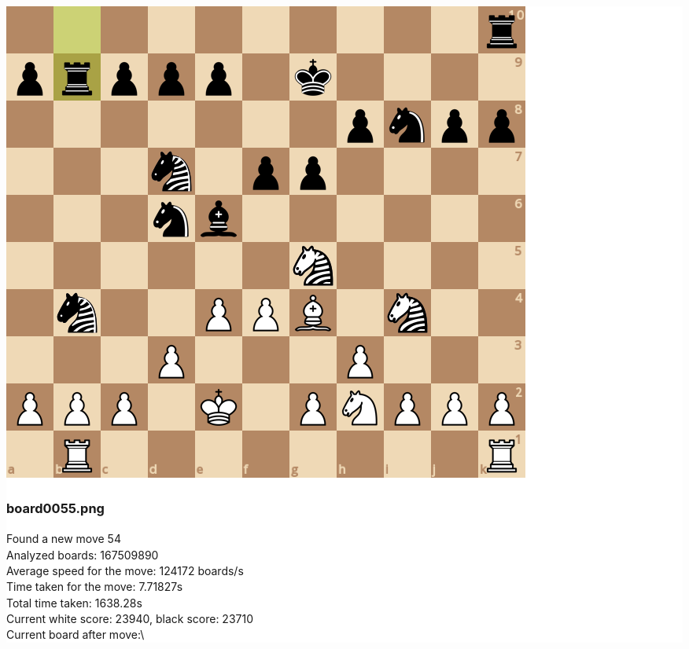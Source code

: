 ![board0054.png](images/board0054.png)

### board0055.png

Found a new move 54\
Analyzed boards: 167509890\
Average speed for the move: 124172 boards/s\
Time taken for the move: 7.71827s\
Total time taken: 1638.28s\
Current white score: 23940, black score: 23710\
Current board after move:\